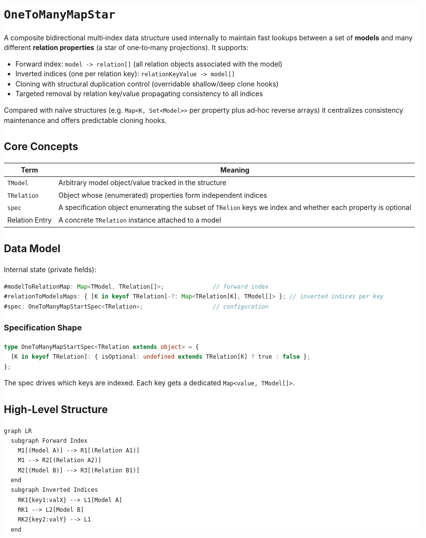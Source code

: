 # `OneToManyMapStar`

A composite bidirectional multi‑index data structure used internally to maintain fast lookups between a set of **models** and many different **relation properties** (a star of one‑to‑many projections). It supports:

- Forward index: `model -> relation[]` (all relation objects associated with the model)
- Inverted indices (one per relation key): `relationKeyValue -> model[]`
- Cloning with structural duplication control (overridable shallow/deep clone hooks)
- Targeted removal by relation key/value propagating consistency to all indices

Compared with naïve structures (e.g. `Map<K, Set<Model>>` per property plus ad‑hoc reverse arrays) it centralizes consistency maintenance and offers predictable cloning hooks.

## Core Concepts

| Term | Meaning |
|------|---------|
| `TModel` | Arbitrary model object/value tracked in the structure |
| `TRelation` | Object whose (enumerated) properties form independent indices |
| `spec` | A specification object enumerating the subset of `TRelion` keys we index and whether each property is optional |
| Relation Entry | A concrete `TRelation` instance attached to a model |

## Data Model

Internal state (private fields):

```ts
#modelToRelationMap: Map<TModel, TRelation[]>;              // forward index
#relationToModelsMaps: { [K in keyof TRelation]-?: Map<TRelation[K], TModel[]> }; // inverted indices per key
#spec: OneToManyMapStartSpec<TRelation>;                    // configuration
```

### Specification Shape

```ts
type OneToManyMapStartSpec<TRelation extends object> = {
  [K in keyof TRelation]: { isOptional: undefined extends TRelation[K] ? true : false };
};
```

The spec drives which keys are indexed. Each key gets a dedicated `Map<value, TModel[]>`.

## High-Level Structure

```mermaid
graph LR
  subgraph Forward Index
    M1[(Model A)] --> R1[(Relation A1)]
    M1 --> R2[(Relation A2)]
    M2[(Model B)] --> R3[(Relation B1)]
  end
  subgraph Inverted Indices
    RK1{key1:valX} --> L1[Model A]
    RK1 --> L2[Model B]
    RK2{key2:valY} --> L1
  end
```
